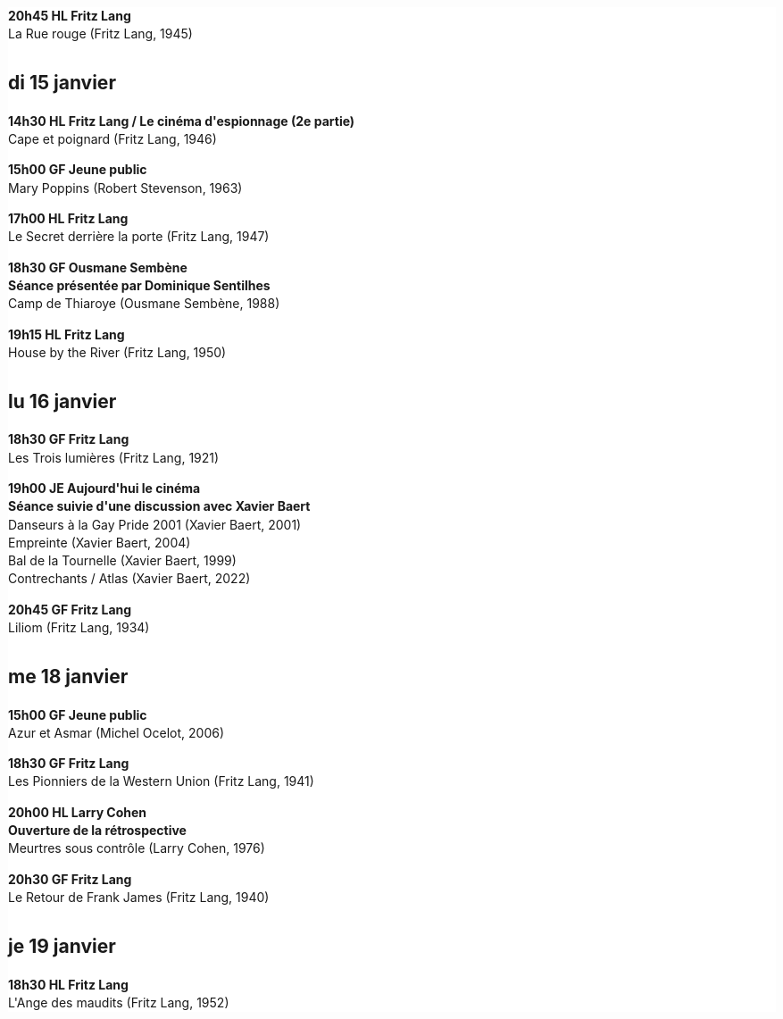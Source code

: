 **20h45 HL Fritz Lang**  
La Rue rouge (Fritz Lang, 1945)

## di 15 janvier

**14h30 HL Fritz Lang / Le cinéma d'espionnage (2e partie)**  
Cape et poignard (Fritz Lang, 1946)

**15h00 GF Jeune public**  
Mary Poppins (Robert Stevenson, 1963)

**17h00 HL Fritz Lang**  
Le Secret derrière la porte (Fritz Lang, 1947)

**18h30 GF Ousmane Sembène**  
**Séance présentée par Dominique Sentilhes**  
Camp de Thiaroye (Ousmane Sembène, 1988)

**19h15 HL Fritz Lang**  
House by the River (Fritz Lang, 1950)

## lu 16 janvier

**18h30 GF Fritz Lang**  
Les Trois lumières (Fritz Lang, 1921)

**19h00 JE Aujourd'hui le cinéma**  
**Séance suivie d'une discussion avec Xavier Baert**  
Danseurs à la Gay Pride 2001 (Xavier Baert, 2001)  
Empreinte (Xavier Baert, 2004)  
Bal de la Tournelle (Xavier Baert, 1999)  
Contrechants / Atlas (Xavier Baert, 2022)

**20h45 GF Fritz Lang**  
Liliom (Fritz Lang, 1934)

## me 18 janvier

**15h00 GF Jeune public**  
Azur et Asmar (Michel Ocelot, 2006)

**18h30 GF Fritz Lang**  
Les Pionniers de la Western Union (Fritz Lang, 1941)

**20h00 HL Larry Cohen**  
**Ouverture de la rétrospective**  
Meurtres sous contrôle (Larry Cohen, 1976)

**20h30 GF Fritz Lang**  
Le Retour de Frank James (Fritz Lang, 1940)

## je 19 janvier

**18h30 HL Fritz Lang**  
L'Ange des maudits (Fritz Lang, 1952)
